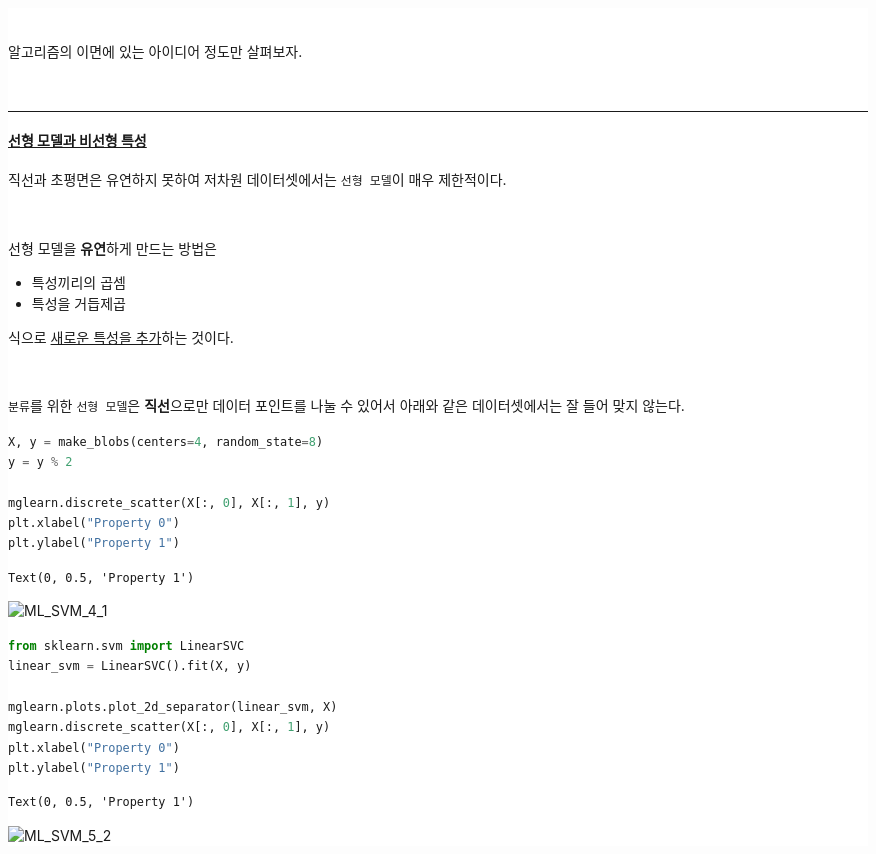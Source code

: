 <br>

알고리즘의 이면에 있는 아이디어 정도만 살펴보자.

<br>

---

#### <u>선형 모델과 비선형 특성</u>

직선과 초평면은 유연하지 못하여 저차원 데이터셋에서는 `선형 모델`이 매우 제한적이다.

<br>

선형 모델을 <b>유연</b>하게 만드는 방법은<br>
- 특성끼리의 곱셈
- 특성을 거듭제곱

식으로 <u>새로운 특성을 추가</u>하는 것이다.

<br>

`분류`를 위한 `선형 모델`은 <b>직선</b>으로만 데이터 포인트를 나눌 수 있어서 아래와 같은 데이터셋에서는 잘 들어 맞지 않는다. 


```python
X, y = make_blobs(centers=4, random_state=8)
y = y % 2

mglearn.discrete_scatter(X[:, 0], X[:, 1], y)
plt.xlabel("Property 0")
plt.ylabel("Property 1")
```




    Text(0, 0.5, 'Property 1')




![ML_SVM_4_1](https://user-images.githubusercontent.com/53929665/99899660-5c75e180-2cee-11eb-959c-8b5bbe7a2f18.png)



```python
from sklearn.svm import LinearSVC
linear_svm = LinearSVC().fit(X, y)

mglearn.plots.plot_2d_separator(linear_svm, X)
mglearn.discrete_scatter(X[:, 0], X[:, 1], y)
plt.xlabel("Property 0")
plt.ylabel("Property 1")
```

    Text(0, 0.5, 'Property 1')





![ML_SVM_5_2](https://user-images.githubusercontent.com/53929665/99899651-5849c400-2cee-11eb-92c6-b9097509cb29.png)
